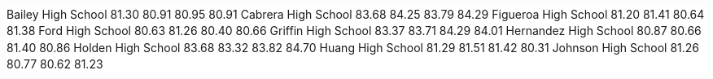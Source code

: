  <tbody>
    <tr>
      <th>Bailey High School</th>
      <td>81.30</td>
      <td>80.91</td>
      <td>80.95</td>
      <td>80.91</td>
    </tr>
    <tr>
      <th>Cabrera High School</th>
      <td>83.68</td>
      <td>84.25</td>
      <td>83.79</td>
      <td>84.29</td>
    </tr>
    <tr>
      <th>Figueroa High School</th>
      <td>81.20</td>
      <td>81.41</td>
      <td>80.64</td>
      <td>81.38</td>
    </tr>
    <tr>
      <th>Ford High School</th>
      <td>80.63</td>
      <td>81.26</td>
      <td>80.40</td>
      <td>80.66</td>
    </tr>
    <tr>
      <th>Griffin High School</th>
      <td>83.37</td>
      <td>83.71</td>
      <td>84.29</td>
      <td>84.01</td>
    </tr>
    <tr>
      <th>Hernandez High School</th>
      <td>80.87</td>
      <td>80.66</td>
      <td>81.40</td>
      <td>80.86</td>
    </tr>
    <tr>
      <th>Holden High School</th>
      <td>83.68</td>
      <td>83.32</td>
      <td>83.82</td>
      <td>84.70</td>
    </tr>
    <tr>
      <th>Huang High School</th>
      <td>81.29</td>
      <td>81.51</td>
      <td>81.42</td>
      <td>80.31</td>
    </tr>
    <tr>
      <th>Johnson High School</th>
      <td>81.26</td>
      <td>80.77</td>
      <td>80.62</td>
      <td>81.23</td>
    </tr>